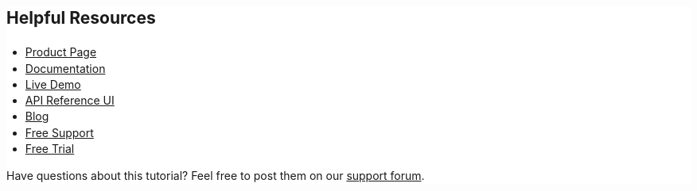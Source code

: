 ## Helpful Resources

- [Product Page](https://products.aspose.cloud/barcode/)
- [Documentation](https://docs.aspose.cloud/barcode/)
- [Live Demo](https://products.aspose.app/barcode/family)
- [API Reference UI](https://reference.aspose.cloud/barcode/)
- [Blog](https://blog.aspose.cloud/category/barcode/)
- [Free Support](https://forum.aspose.cloud/c/barcode/6/)
- [Free Trial](https://dashboard.aspose.cloud/#/apps)

Have questions about this tutorial? Feel free to post them on our [support forum](https://forum.aspose.cloud/c/barcode/6/).